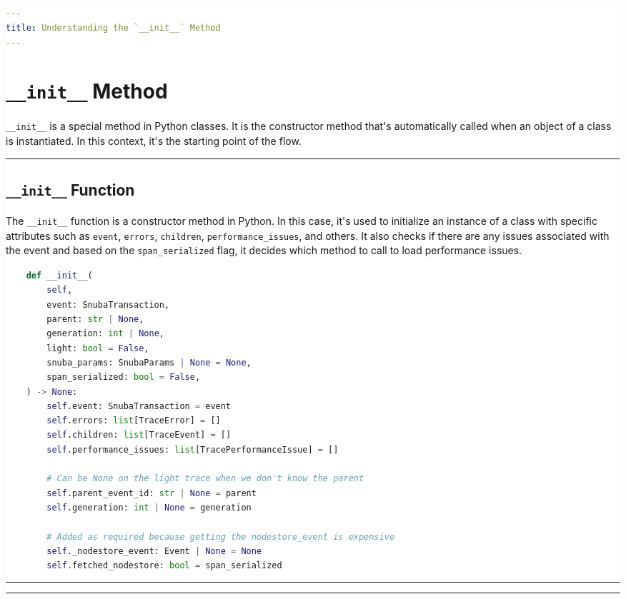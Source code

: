 ```yaml
---
title: Understanding the `__init__` Method
---
```

# `__init__` Method

`__init__` is a special method in Python classes. It is the constructor method that's automatically called when an object of a class is instantiated. In this context, it's the starting point of the flow.

<SwmSnippet path="/src/sentry/api/endpoints/organization_events_trace.py" line="188">

---

## `__init__` Function

The `__init__` function is a constructor method in Python. In this case, it's used to initialize an instance of a class with specific attributes such as `event`, `errors`, `children`, `performance_issues`, and others. It also checks if there are any issues associated with the event and based on the `span_serialized` flag, it decides which method to call to load performance issues.

```python
    def __init__(
        self,
        event: SnubaTransaction,
        parent: str | None,
        generation: int | None,
        light: bool = False,
        snuba_params: SnubaParams | None = None,
        span_serialized: bool = False,
    ) -> None:
        self.event: SnubaTransaction = event
        self.errors: list[TraceError] = []
        self.children: list[TraceEvent] = []
        self.performance_issues: list[TracePerformanceIssue] = []

        # Can be None on the light trace when we don't know the parent
        self.parent_event_id: str | None = parent
        self.generation: int | None = generation

        # Added as required because getting the nodestore_event is expensive
        self._nodestore_event: Event | None = None
        self.fetched_nodestore: bool = span_serialized
```

---

</SwmSnippet>

<SwmSnippet path="/src/sentry/api/endpoints/organization_events_trace.py" line="226">

---
